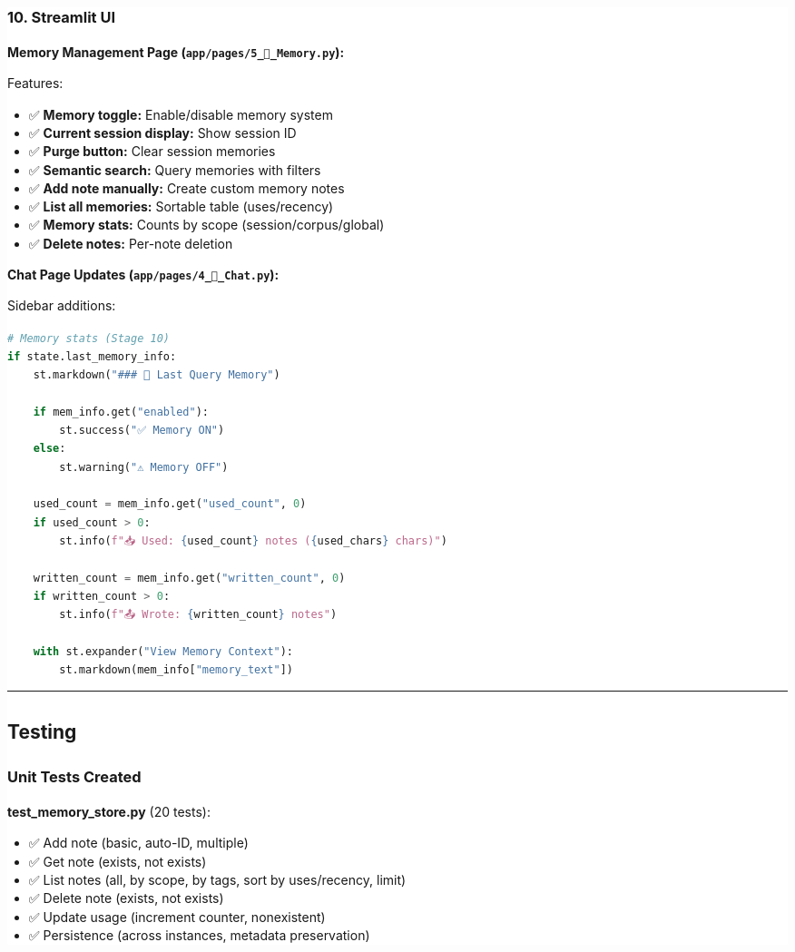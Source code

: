 ### 10. Streamlit UI

**Memory Management Page (`app/pages/5_🧠_Memory.py`):**

Features:
- ✅ **Memory toggle:** Enable/disable memory system
- ✅ **Current session display:** Show session ID
- ✅ **Purge button:** Clear session memories
- ✅ **Semantic search:** Query memories with filters
- ✅ **Add note manually:** Create custom memory notes
- ✅ **List all memories:** Sortable table (uses/recency)
- ✅ **Memory stats:** Counts by scope (session/corpus/global)
- ✅ **Delete notes:** Per-note deletion

**Chat Page Updates (`app/pages/4_💬_Chat.py`):**

Sidebar additions:
```python
# Memory stats (Stage 10)
if state.last_memory_info:
    st.markdown("### 🧠 Last Query Memory")
    
    if mem_info.get("enabled"):
        st.success("✅ Memory ON")
    else:
        st.warning("⚠️ Memory OFF")
    
    used_count = mem_info.get("used_count", 0)
    if used_count > 0:
        st.info(f"📥 Used: {used_count} notes ({used_chars} chars)")
    
    written_count = mem_info.get("written_count", 0)
    if written_count > 0:
        st.info(f"📤 Wrote: {written_count} notes")
    
    with st.expander("View Memory Context"):
        st.markdown(mem_info["memory_text"])
```

---

## Testing

### Unit Tests Created

**test_memory_store.py** (20 tests):
- ✅ Add note (basic, auto-ID, multiple)
- ✅ Get note (exists, not exists)
- ✅ List notes (all, by scope, by tags, sort by uses/recency, limit)
- ✅ Delete note (exists, not exists)
- ✅ Update usage (increment counter, nonexistent)
- ✅ Persistence (across instances, metadata preservation)
